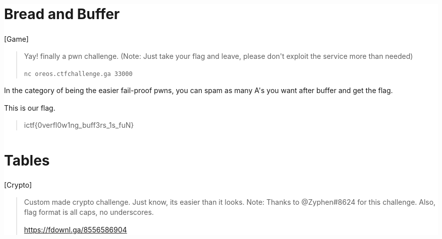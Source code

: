 # Bread and Buffer

[Game]

> Yay! finally a pwn challenge. (Note: Just take your flag and leave, please don't exploit the service more than needed)
>
> `nc oreos.ctfchallenge.ga 33000`
>
>
>
>
>
>
>
>
>
>
>
>
>
>
>

In the category of being the easier fail-proof pwns, you can spam as many A's you want after buffer and get the flag.

This is our flag.

> ictf{0verfl0w1ng_buff3rs_1s_fuN}

# Tables

[Crypto]

> Custom made crypto challenge. Just know, its easier than it looks. Note: Thanks to @Zyphen#8624 for this challenge. Also, flag format is all caps, no underscores.
>
> <https://fdownl.ga/8556586904>
>
>
>
>
>
>
>
>
>
>
>
>
>
>
>
